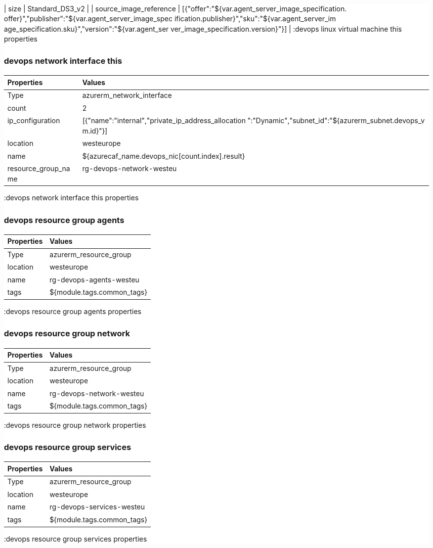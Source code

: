 | size | Standard_DS3_v2 |
| source_image_reference | \[\{"offer":"\$\{var.agent_server_image_specification. offer\}","publisher":"\$\{var.agent_server_image_spec ification.publisher\}","sku":"\$\{var.agent_server_im age_specification.sku\}","version":"\$\{var.agent_ser ver_image_specification.version\}"\}\] |
:devops linux virtual machine this properties



### devops network interface this

| Properties | Values |
|:--------------------------------------|:-------------------------------------------------------------------|
| Type | azurerm_network_interface |
| count | 2 |
| ip_configuration | \[\{"name":"internal","private_ip_address_allocation ":"Dynamic","subnet_id":"\$\{azurerm_subnet.devops_v m.id\}"\}\] |
| location | westeurope |
| name | \$\{azurecaf_name.devops_nic\[count.index\].result\} |
| resource_group_name | rg-devops-network-westeu |
:devops network interface this properties



### devops resource group agents

| Properties | Values |
|:--------------------------------------|:-------------------------------------------------------------------|
| Type | azurerm_resource_group |
| location | westeurope |
| name | rg-devops-agents-westeu |
| tags | \$\{module.tags.common_tags\} |
:devops resource group agents properties

### devops resource group network

| Properties | Values |
|:--------------------------------------|:-------------------------------------------------------------------|
| Type | azurerm_resource_group |
| location | westeurope |
| name | rg-devops-network-westeu |
| tags | \$\{module.tags.common_tags\} |
:devops resource group network properties

### devops resource group services

| Properties | Values |
|:--------------------------------------|:-------------------------------------------------------------------|
| Type | azurerm_resource_group |
| location | westeurope |
| name | rg-devops-services-westeu |
| tags | \$\{module.tags.common_tags\} |
:devops resource group services properties
